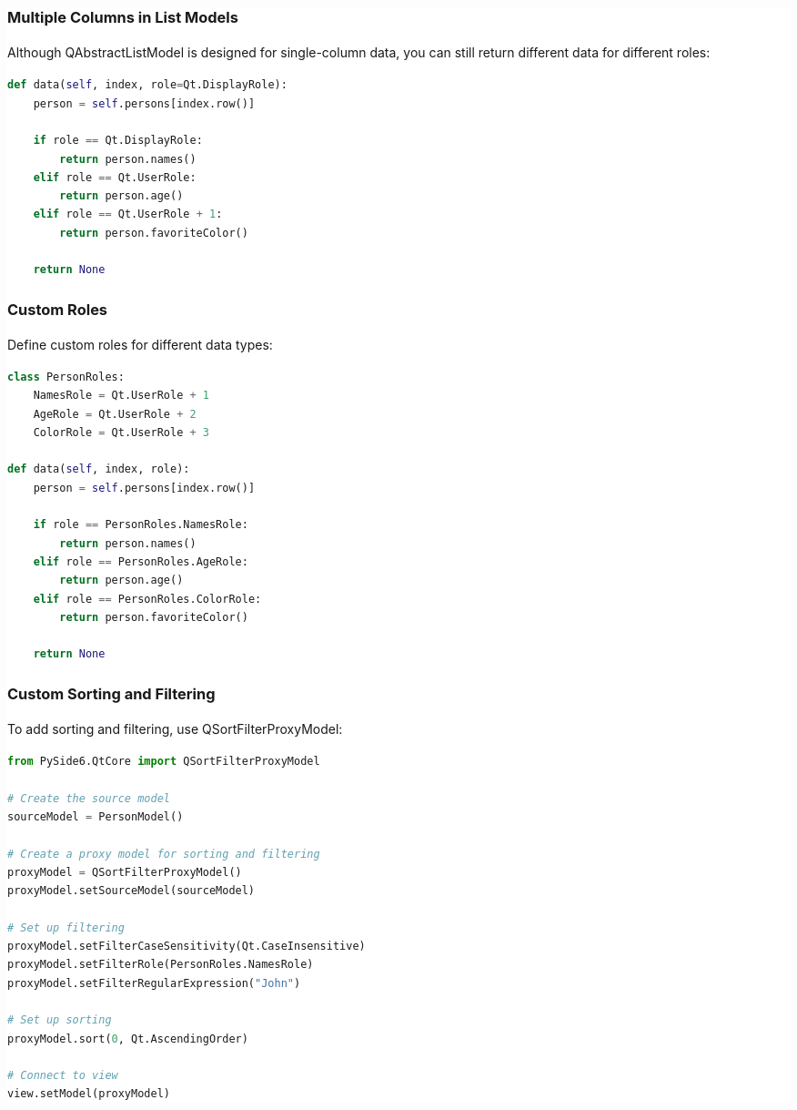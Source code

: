### Multiple Columns in List Models

Although QAbstractListModel is designed for single-column data, you can still return different data for different roles:

```python
def data(self, index, role=Qt.DisplayRole):
    person = self.persons[index.row()]
    
    if role == Qt.DisplayRole:
        return person.names()
    elif role == Qt.UserRole:
        return person.age()
    elif role == Qt.UserRole + 1:
        return person.favoriteColor()
    
    return None
```

### Custom Roles

Define custom roles for different data types:

```python
class PersonRoles:
    NamesRole = Qt.UserRole + 1
    AgeRole = Qt.UserRole + 2
    ColorRole = Qt.UserRole + 3

def data(self, index, role):
    person = self.persons[index.row()]
    
    if role == PersonRoles.NamesRole:
        return person.names()
    elif role == PersonRoles.AgeRole:
        return person.age()
    elif role == PersonRoles.ColorRole:
        return person.favoriteColor()
    
    return None
```

### Custom Sorting and Filtering

To add sorting and filtering, use QSortFilterProxyModel:

```python
from PySide6.QtCore import QSortFilterProxyModel

# Create the source model
sourceModel = PersonModel()

# Create a proxy model for sorting and filtering
proxyModel = QSortFilterProxyModel()
proxyModel.setSourceModel(sourceModel)

# Set up filtering
proxyModel.setFilterCaseSensitivity(Qt.CaseInsensitive)
proxyModel.setFilterRole(PersonRoles.NamesRole)
proxyModel.setFilterRegularExpression("John")

# Set up sorting
proxyModel.sort(0, Qt.AscendingOrder)

# Connect to view
view.setModel(proxyModel)
```